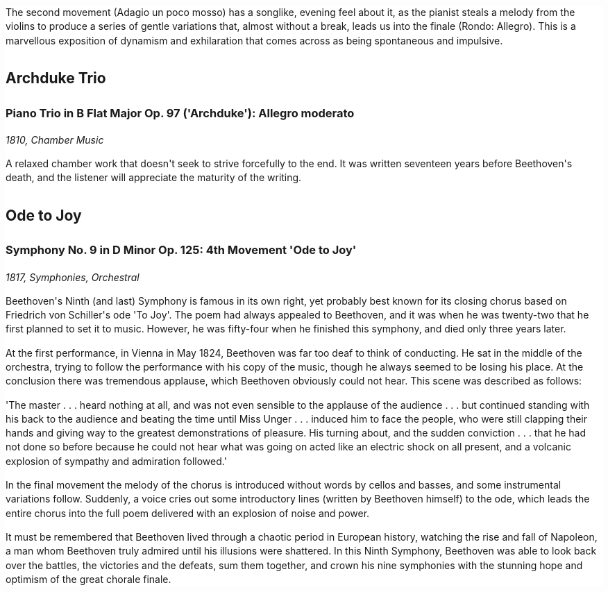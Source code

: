 The second movement (Adagio un poco mosso) has a songlike, evening feel about it, as the pianist steals a melody from the violins to produce a series of gentle variations that, almost without a break, leads us into the finale (Rondo: Allegro). This is a marvellous exposition of dynamism and exhilaration that comes across as being spontaneous and impulsive.

## Archduke Trio
### Piano Trio in B Flat Major Op. 97 ('Archduke'): Allegro moderato

_1810, Chamber Music_

<div class='video-container'><iframe width='560' height='315' src='https://www.youtube.com/embed/eika4rkMOGY'  allowfullscreen></iframe></div>

A relaxed chamber work that doesn't seek to strive forcefully to the end. It was written seventeen years before Beethoven's death, and the listener will appreciate the maturity of the writing.

## Ode to Joy
### Symphony No. 9 in D Minor Op. 125: 4th Movement 'Ode to Joy'  

_1817, Symphonies, Orchestral_

<div class='video-container'><iframe width='560' height='315' src='https://www.youtube.com/embed/ChygZLpJDNE'  allowfullscreen></iframe></div>

Beethoven's Ninth (and last) Symphony is famous in its own right, yet probably best known for its closing chorus based on Friedrich von Schiller's ode 'To Joy'. The poem had always appealed to Beethoven, and it was when he was twenty-two that he first planned to set it to music.  However, he was fifty-four when he finished this symphony, and died only three years later. 

At the first performance, in Vienna in May 1824, Beethoven was far too deaf to think of conducting.  He sat in the middle of the orchestra, trying to follow the performance with his copy of the music, though he always seemed to be losing his place. At the conclusion there was tremendous applause, which Beethoven obviously could not hear. This scene was described as follows:

'The master . . . heard nothing at all, and was not even sensible to the applause of the audience . . . but continued standing with his back to the audience and beating the time until Miss Unger . . . induced him to face the people, who were still clapping their hands and giving way to the greatest demonstrations of pleasure. His turning about, and the sudden conviction . . . that he had not done so before because he could not hear what was going on acted like an electric shock on all present, and a volcanic explosion of sympathy and admiration followed.'

In the final movement the melody of the chorus is introduced without words by cellos and basses, and some instrumental variations follow.  Suddenly, a voice cries out some introductory lines (written by Beethoven himself) to the ode, which leads the entire chorus into the full poem delivered with an explosion of noise and power.

It must be remembered that Beethoven lived through a chaotic period in European history, watching the rise and fall of Napoleon, a man whom Beethoven truly admired until his illusions were shattered.  In this Ninth Symphony, Beethoven was able to look back over the battles, the victories and the defeats, sum them together, and crown his nine symphonies with the stunning hope and optimism of the great chorale finale.
